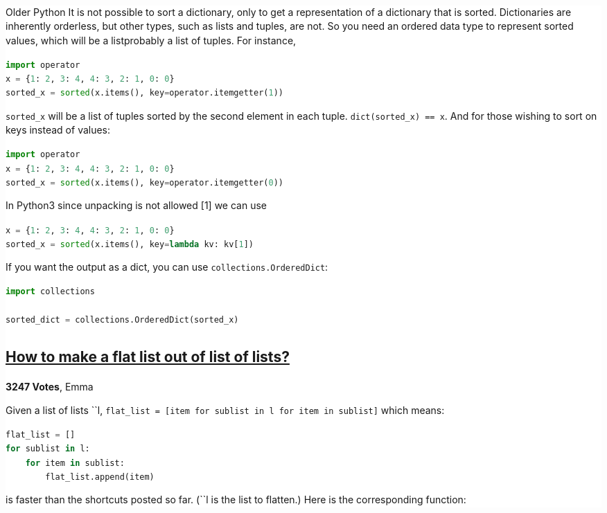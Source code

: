 Older Python
It is not possible to sort a dictionary, only to get a representation of a dictionary that is sorted. Dictionaries are inherently orderless, but other types, such as lists and tuples, are not. So you need an ordered data type to represent sorted values, which will be a listprobably a list of tuples.
For instance,

```python
import operator
x = {1: 2, 3: 4, 4: 3, 2: 1, 0: 0}
sorted_x = sorted(x.items(), key=operator.itemgetter(1))
```

`sorted_x` will be a list of tuples sorted by the second element in each tuple. `dict(sorted_x) == x`.
And for those wishing to sort on keys instead of values:

```python
import operator
x = {1: 2, 3: 4, 4: 3, 2: 1, 0: 0}
sorted_x = sorted(x.items(), key=operator.itemgetter(0))
```

In Python3 since unpacking is not allowed [1] we can use 

```python
x = {1: 2, 3: 4, 4: 3, 2: 1, 0: 0}
sorted_x = sorted(x.items(), key=lambda kv: kv[1])
```

If you want the output as a dict, you can use `collections.OrderedDict`:

```python
import collections

sorted_dict = collections.OrderedDict(sorted_x)
```

## [How to make a flat list out of list of lists?](https://stackoverflow.com/questions/952914/how-to-make-a-flat-list-out-of-list-of-lists)

**3247 Votes**, Emma

Given a list of lists ``l,
`flat_list = [item for sublist in l for item in sublist]`
which means:

```python
flat_list = []
for sublist in l:
    for item in sublist:
        flat_list.append(item)
```

is faster than the shortcuts posted so far. (``l is the list to flatten.)
Here is the corresponding function:
